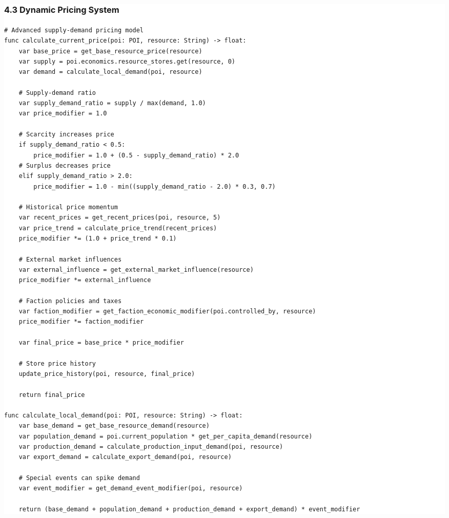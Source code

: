 ### 4.3 Dynamic Pricing System

```gdscript
# Advanced supply-demand pricing model
func calculate_current_price(poi: POI, resource: String) -> float:
    var base_price = get_base_resource_price(resource)
    var supply = poi.economics.resource_stores.get(resource, 0)
    var demand = calculate_local_demand(poi, resource)
    
    # Supply-demand ratio
    var supply_demand_ratio = supply / max(demand, 1.0)
    var price_modifier = 1.0
    
    # Scarcity increases price
    if supply_demand_ratio < 0.5:
        price_modifier = 1.0 + (0.5 - supply_demand_ratio) * 2.0
    # Surplus decreases price
    elif supply_demand_ratio > 2.0:
        price_modifier = 1.0 - min((supply_demand_ratio - 2.0) * 0.3, 0.7)
    
    # Historical price momentum
    var recent_prices = get_recent_prices(poi, resource, 5)
    var price_trend = calculate_price_trend(recent_prices)
    price_modifier *= (1.0 + price_trend * 0.1)
    
    # External market influences
    var external_influence = get_external_market_influence(resource)
    price_modifier *= external_influence
    
    # Faction policies and taxes
    var faction_modifier = get_faction_economic_modifier(poi.controlled_by, resource)
    price_modifier *= faction_modifier
    
    var final_price = base_price * price_modifier
    
    # Store price history
    update_price_history(poi, resource, final_price)
    
    return final_price

func calculate_local_demand(poi: POI, resource: String) -> float:
    var base_demand = get_base_resource_demand(resource)
    var population_demand = poi.current_population * get_per_capita_demand(resource)
    var production_demand = calculate_production_input_demand(poi, resource)
    var export_demand = calculate_export_demand(poi, resource)
    
    # Special events can spike demand
    var event_modifier = get_demand_event_modifier(poi, resource)
    
    return (base_demand + population_demand + production_demand + export_demand) * event_modifier
```
